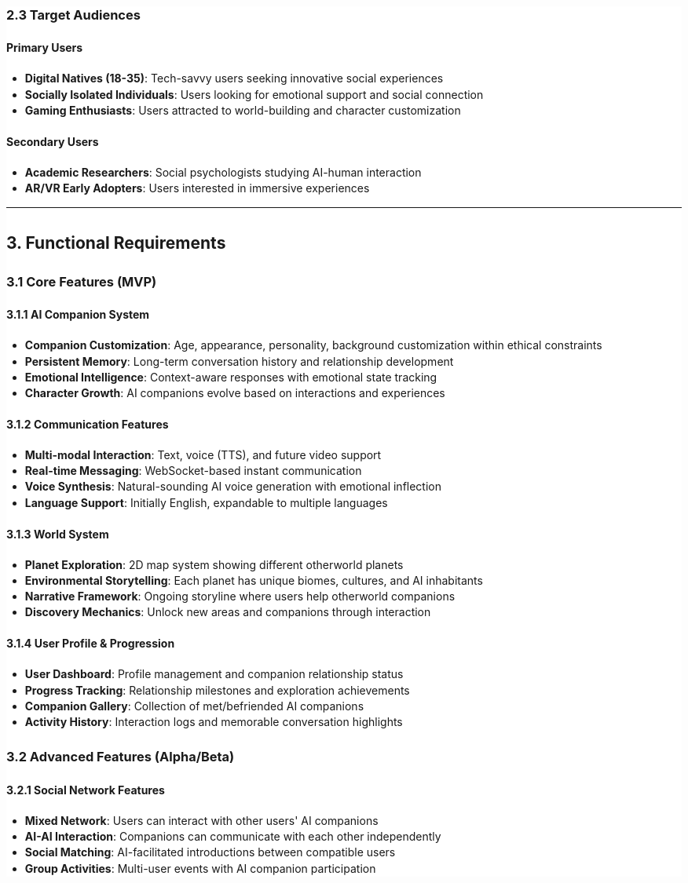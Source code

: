 ### 2.3 Target Audiences

#### Primary Users
- **Digital Natives (18-35)**: Tech-savvy users seeking innovative social experiences
- **Socially Isolated Individuals**: Users looking for emotional support and social connection
- **Gaming Enthusiasts**: Users attracted to world-building and character customization

#### Secondary Users
- **Academic Researchers**: Social psychologists studying AI-human interaction
- **AR/VR Early Adopters**: Users interested in immersive experiences

---

## 3. Functional Requirements

### 3.1 Core Features (MVP)

#### 3.1.1 AI Companion System
- **Companion Customization**: Age, appearance, personality, background customization within ethical constraints
- **Persistent Memory**: Long-term conversation history and relationship development
- **Emotional Intelligence**: Context-aware responses with emotional state tracking
- **Character Growth**: AI companions evolve based on interactions and experiences

#### 3.1.2 Communication Features
- **Multi-modal Interaction**: Text, voice (TTS), and future video support
- **Real-time Messaging**: WebSocket-based instant communication
- **Voice Synthesis**: Natural-sounding AI voice generation with emotional inflection
- **Language Support**: Initially English, expandable to multiple languages

#### 3.1.3 World System
- **Planet Exploration**: 2D map system showing different otherworld planets
- **Environmental Storytelling**: Each planet has unique biomes, cultures, and AI inhabitants
- **Narrative Framework**: Ongoing storyline where users help otherworld companions
- **Discovery Mechanics**: Unlock new areas and companions through interaction

#### 3.1.4 User Profile & Progression
- **User Dashboard**: Profile management and companion relationship status
- **Progress Tracking**: Relationship milestones and exploration achievements
- **Companion Gallery**: Collection of met/befriended AI companions
- **Activity History**: Interaction logs and memorable conversation highlights

### 3.2 Advanced Features (Alpha/Beta)

#### 3.2.1 Social Network Features
- **Mixed Network**: Users can interact with other users' AI companions
- **AI-AI Interaction**: Companions can communicate with each other independently
- **Social Matching**: AI-facilitated introductions between compatible users
- **Group Activities**: Multi-user events with AI companion participation
